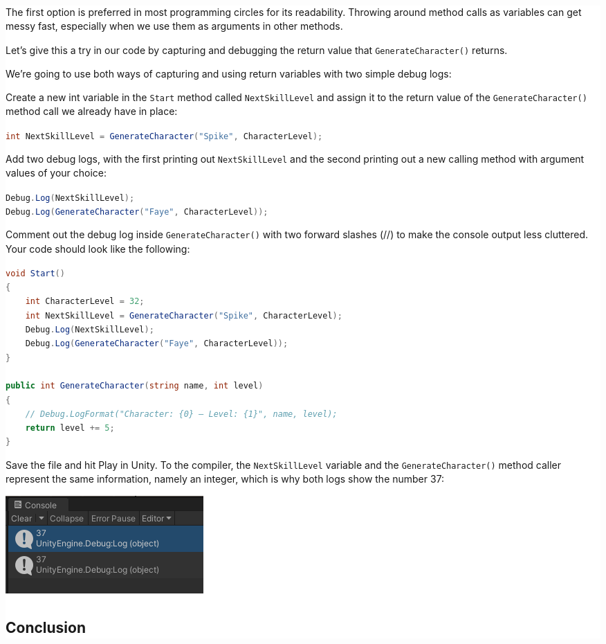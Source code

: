 The first option is preferred in most programming circles for its readability. Throwing around method calls as variables can get messy fast, especially when we use them as arguments in other methods.

Let’s give this a try in our code by capturing and debugging the return value that
`GenerateCharacter()` returns.

We’re going to use both ways of capturing and using return variables with two simple debug logs:

Create a new int variable in the `Start` method called `NextSkillLevel` and assign it to the return value of the `GenerateCharacter()` method call we already have in place:

```C#
int NextSkillLevel = GenerateCharacter("Spike", CharacterLevel);
```

Add two debug logs, with the first printing out `NextSkillLevel` and the second printing out a new calling method with argument values of your choice:

```C#
Debug.Log(NextSkillLevel);
Debug.Log(GenerateCharacter("Faye", CharacterLevel));
```

Comment out the debug log inside `GenerateCharacter()` with two forward slashes (//) to make the console output less cluttered. Your code should look like the following:

```C#
void Start()
{
    int CharacterLevel = 32;
    int NextSkillLevel = GenerateCharacter("Spike", CharacterLevel);
    Debug.Log(NextSkillLevel);
    Debug.Log(GenerateCharacter("Faye", CharacterLevel));
}

public int GenerateCharacter(string name, int level)
{
    // Debug.LogFormat("Character: {0} – Level: {1}", name, level);
    return level += 5;
}
```

Save the file and hit Play in Unity. To the compiler, the `NextSkillLevel` variable and the `GenerateCharacter()` method caller represent the same information, namely an integer, which is why both logs show the number 37:

![screenshot](6.png)

## Conclusion
